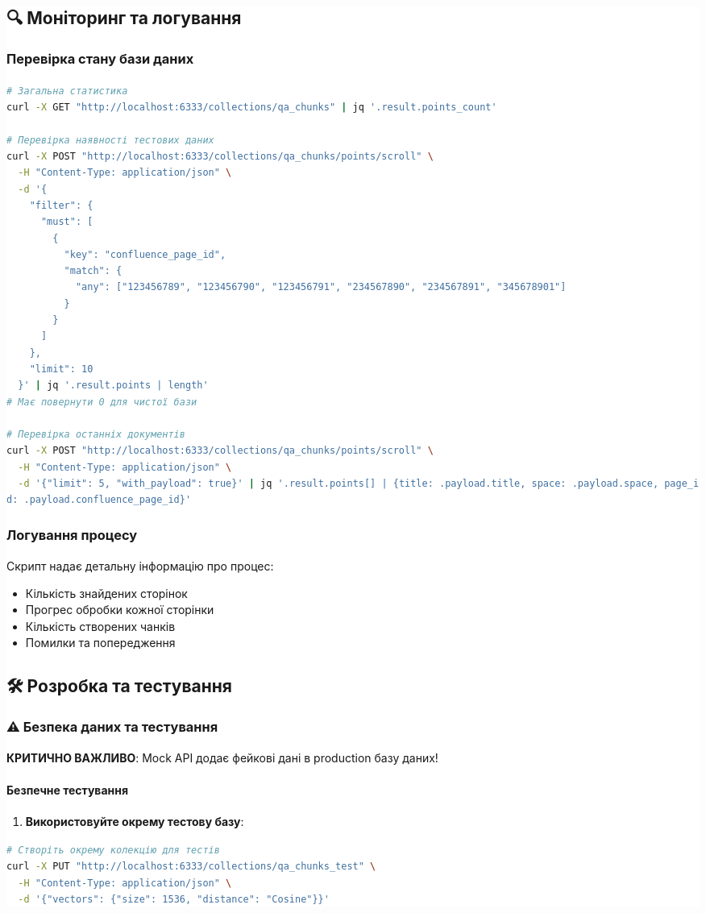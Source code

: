 ## 🔍 Моніторинг та логування

### Перевірка стану бази даних

```bash
# Загальна статистика
curl -X GET "http://localhost:6333/collections/qa_chunks" | jq '.result.points_count'

# Перевірка наявності тестових даних
curl -X POST "http://localhost:6333/collections/qa_chunks/points/scroll" \
  -H "Content-Type: application/json" \
  -d '{
    "filter": {
      "must": [
        {
          "key": "confluence_page_id",
          "match": {
            "any": ["123456789", "123456790", "123456791", "234567890", "234567891", "345678901"]
          }
        }
      ]
    },
    "limit": 10
  }' | jq '.result.points | length'
# Має повернути 0 для чистої бази

# Перевірка останніх документів
curl -X POST "http://localhost:6333/collections/qa_chunks/points/scroll" \
  -H "Content-Type: application/json" \
  -d '{"limit": 5, "with_payload": true}' | jq '.result.points[] | {title: .payload.title, space: .payload.space, page_id: .payload.confluence_page_id}'
```

### Логування процесу

Скрипт надає детальну інформацію про процес:
- Кількість знайдених сторінок
- Прогрес обробки кожної сторінки
- Кількість створених чанків
- Помилки та попередження

## 🛠️ Розробка та тестування

### ⚠️ Безпека даних та тестування

**КРИТИЧНО ВАЖЛИВО**: Mock API додає фейкові дані в production базу даних!

#### Безпечне тестування

1. **Використовуйте окрему тестову базу**:
```bash
# Створіть окрему колекцію для тестів
curl -X PUT "http://localhost:6333/collections/qa_chunks_test" \
  -H "Content-Type: application/json" \
  -d '{"vectors": {"size": 1536, "distance": "Cosine"}}'
```
